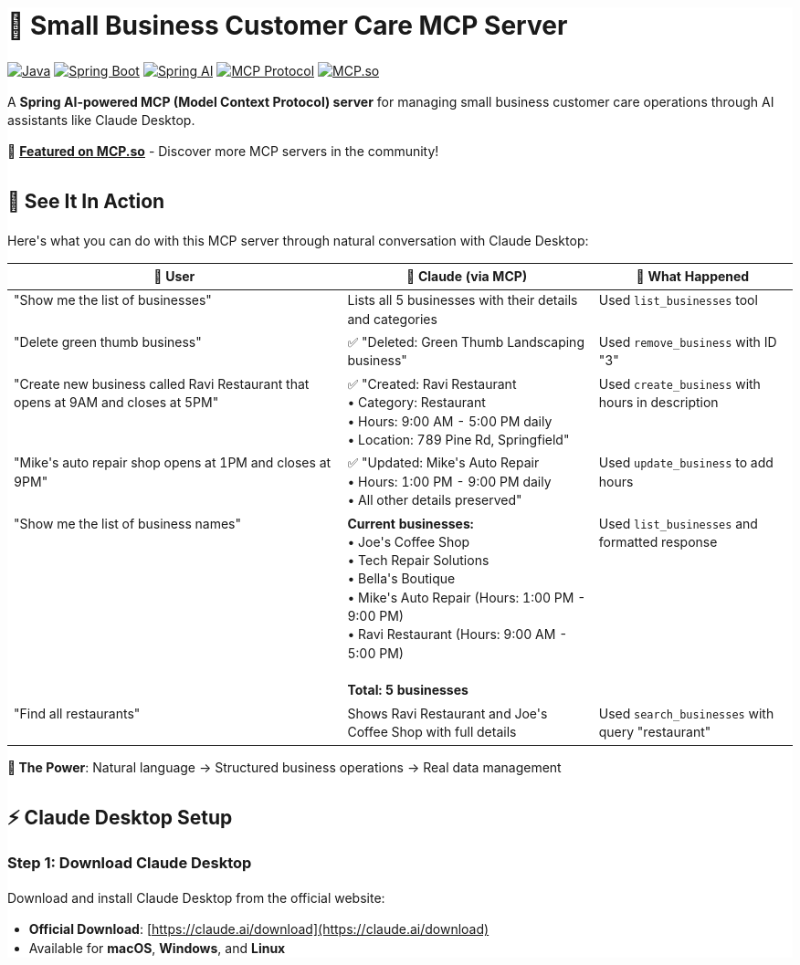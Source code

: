 # 🏪 Small Business Customer Care MCP Server

[![Java](https://img.shields.io/badge/Java-17-orange.svg)](https://openjdk.java.net/projects/jdk/17/)
[![Spring Boot](https://img.shields.io/badge/Spring%20Boot-3.4.4-green.svg)](https://spring.io/projects/spring-boot)
[![Spring AI](https://img.shields.io/badge/Spring%20AI-1.0.0--M6-blue.svg)](https://spring.io/projects/spring-ai)
[![MCP Protocol](https://img.shields.io/badge/MCP-2024--11--05-purple.svg)](https://modelcontextprotocol.io/)
[![MCP.so](https://img.shields.io/badge/MCP.so-Featured-brightgreen.svg)](https://mcp.so/server/small-business-customer-care)

A **Spring AI-powered MCP (Model Context Protocol) server** for managing small business customer care operations through AI assistants like Claude Desktop.

🌟 **[Featured on MCP.so](https://mcp.so/server/small-business-customer-care)** - Discover more MCP servers in the community!

## 💬 See It In Action

Here's what you can do with this MCP server through natural conversation with Claude Desktop:

| 👤 **User** | 🤖 **Claude (via MCP)** | 🔧 **What Happened** |
|-------------|-------------------------|----------------------|
| "Show me the list of businesses" | Lists all 5 businesses with their details and categories | Used `list_businesses` tool |
| "Delete green thumb business" | ✅ "Deleted: Green Thumb Landscaping business" | Used `remove_business` with ID "3" |
| "Create new business called Ravi Restaurant that opens at 9AM and closes at 5PM" | ✅ "Created: Ravi Restaurant<br/>• Category: Restaurant<br/>• Hours: 9:00 AM - 5:00 PM daily<br/>• Location: 789 Pine Rd, Springfield" | Used `create_business` with hours in description |
| "Mike's auto repair shop opens at 1PM and closes at 9PM" | ✅ "Updated: Mike's Auto Repair<br/>• Hours: 1:00 PM - 9:00 PM daily<br/>• All other details preserved" | Used `update_business` to add hours |
| "Show me the list of business names" | **Current businesses:**<br/>• Joe's Coffee Shop<br/>• Tech Repair Solutions<br/>• Bella's Boutique<br/>• Mike's Auto Repair (Hours: 1:00 PM - 9:00 PM)<br/>• Ravi Restaurant (Hours: 9:00 AM - 5:00 PM)<br/><br/>**Total: 5 businesses** | Used `list_businesses` and formatted response |
| "Find all restaurants" | Shows Ravi Restaurant and Joe's Coffee Shop with full details | Used `search_businesses` with query "restaurant" |

**🎯 The Power**: Natural language → Structured business operations → Real data management

## ⚡ Claude Desktop Setup

### **Step 1: Download Claude Desktop**
Download and install Claude Desktop from the official website:
- **Official Download**: [https://claude.ai/download](https://claude.ai/download)
- Available for **macOS**, **Windows**, and **Linux**
